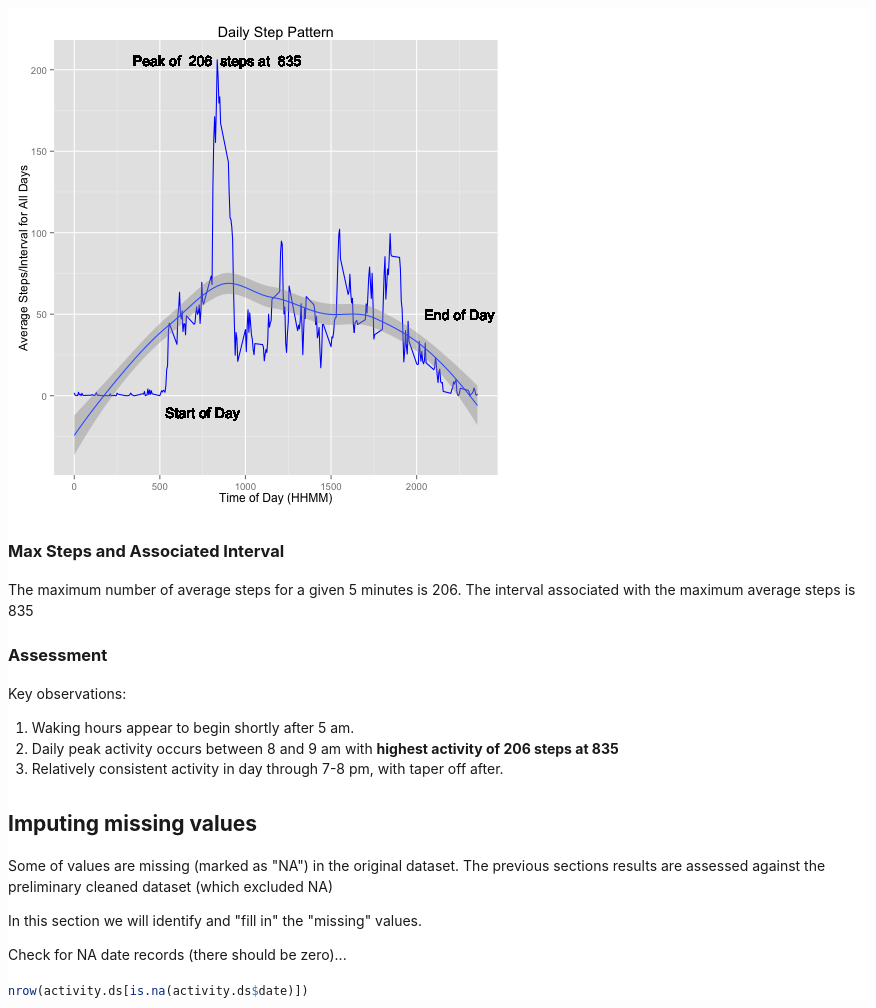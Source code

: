 ![plot of chunk activity-pattern](figure/activity-pattern-1.png) 

### Max Steps and Associated Interval
The maximum number of average steps for a given 5 minutes is 206.
The interval associated with the maximum average steps is 835

### Assessment
Key observations:

1. Waking hours appear to begin shortly after 5 am.
2. Daily peak activity occurs between 8 and 9 am with **highest activity of 
206 steps at 835**
3. Relatively consistent activity in day through 7-8 pm, with taper off after.

## Imputing missing values
Some of values are missing (marked as "NA") in the original dataset.
The previous sections results are assessed against the preliminary cleaned
dataset (which excluded NA)

In this section we will identify and "fill in" the "missing" values.

Check for NA date records (there should be zero)...

```r
nrow(activity.ds[is.na(activity.ds$date)])
```
